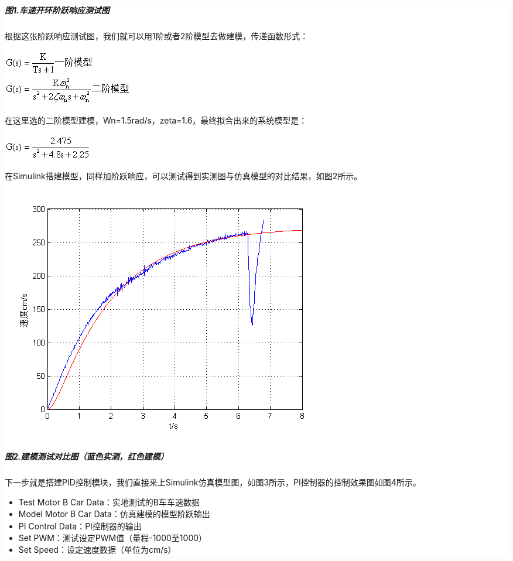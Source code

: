 ##### 图1.车速开环阶跃响应测试图

根据这张阶跃响应测试图，我们就可以用1阶或者2阶模型去做建模，传递函数形式：

![](/images/the-little-embedded-system/EmbeddedSystem_S5_P1.png)

在这里选的二阶模型建模，Wn=1.5rad/s，zeta=1.6，最终拟合出来的系统模型是：

![](/images/the-little-embedded-system/EmbeddedSystem_S5_P2.png)

在Simulink搭建模型，同样加阶跃响应，可以测试得到实测图与仿真模型的对比结果，如图2所示。

![](/images/the-little-embedded-system/EmbeddedSystem_S5_P3.png)

##### 图2.建模测试对比图（蓝色实测，红色建模）

下一步就是搭建PID控制模块，我们直接来上Simulink仿真模型图，如图3所示，PI控制器的控制效果图如图4所示。

* Test Motor B Car Data：实地测试的B车车速数据
* Model Motor B Car Data：仿真建模的模型阶跃输出
* PI Control Data：PI控制器的输出
* Set PWM：测试设定PWM值（量程-1000至1000）
* Set Speed：设定速度数据（单位为cm/s）
